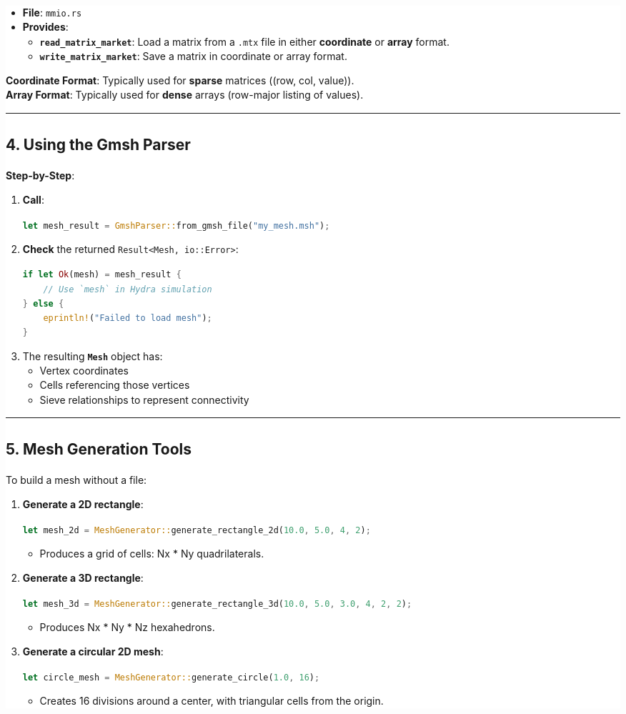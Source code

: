 - **File**: `mmio.rs`  
- **Provides**: 
  - **`read_matrix_market`**: Load a matrix from a `.mtx` file in either **coordinate** or **array** format.  
  - **`write_matrix_market`**: Save a matrix in coordinate or array format.

**Coordinate Format**: Typically used for **sparse** matrices (\(row, col, value\)).  
**Array Format**: Typically used for **dense** arrays (row-major listing of values).

---

## **4. Using the Gmsh Parser**

**Step-by-Step**:

1. **Call**:
   ```rust
   let mesh_result = GmshParser::from_gmsh_file("my_mesh.msh");
   ```
2. **Check** the returned `Result<Mesh, io::Error>`:
   ```rust
   if let Ok(mesh) = mesh_result {
       // Use `mesh` in Hydra simulation
   } else {
       eprintln!("Failed to load mesh");
   }
   ```
3. The resulting **`Mesh`** object has:
   - Vertex coordinates
   - Cells referencing those vertices
   - Sieve relationships to represent connectivity

---

## **5. Mesh Generation Tools**

To build a mesh without a file:

1. **Generate a 2D rectangle**:
   ```rust
   let mesh_2d = MeshGenerator::generate_rectangle_2d(10.0, 5.0, 4, 2);
   ```
   - Produces a grid of cells: Nx * Ny quadrilaterals.

2. **Generate a 3D rectangle**:
   ```rust
   let mesh_3d = MeshGenerator::generate_rectangle_3d(10.0, 5.0, 3.0, 4, 2, 2);
   ```
   - Produces Nx * Ny * Nz hexahedrons.

3. **Generate a circular 2D mesh**:
   ```rust
   let circle_mesh = MeshGenerator::generate_circle(1.0, 16);
   ```
   - Creates 16 divisions around a center, with triangular cells from the origin.
